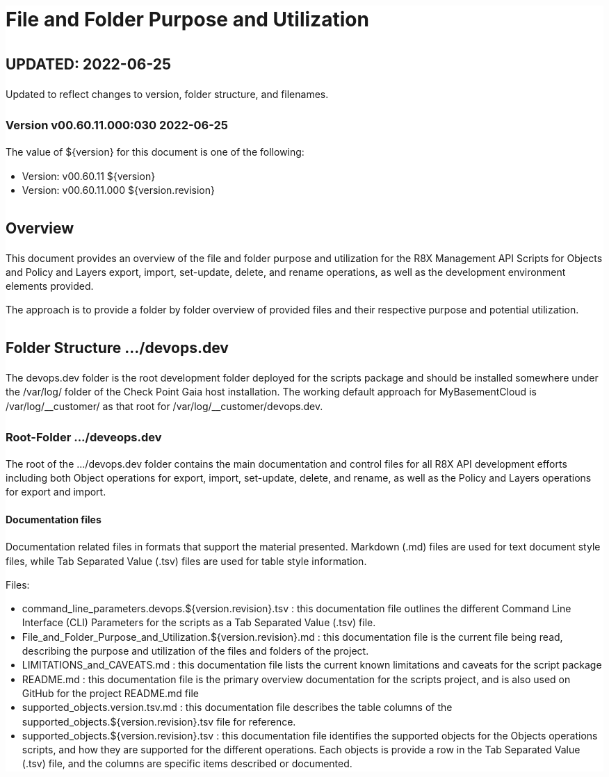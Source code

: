 # File and Folder Purpose and Utilization

## UPDATED:  2022-06-25

Updated to reflect changes to version, folder structure, and filenames.

### Version v00.60.11.000:030 2022-06-25

The value of ${version} for this document is one of the following:

- Version:  v00.60.11       ${version}
- Version:  v00.60.11.000   ${version.revision}

## Overview

This document provides an overview of the file and folder purpose and utilization for the R8X Management API Scripts for Objects and Policy and Layers export, import, set-update, delete, and rename operations, as well as the development environment elements provided.

The approach is to provide a folder by folder overview of provided files and their respective purpose and potential utilization.

## Folder Structure .../devops.dev

The devops.dev folder is the root development folder deployed for the scripts package and should be installed somewhere under the /var/log/ folder of the Check Point Gaia host installation.  The working default approach for MyBasementCloud is /var/log/__customer/ as that root for /var/log/__customer/devops.dev.

### Root-Folder .../deveops.dev

The root of the .../devops.dev folder contains the main documentation and control files for all R8X API development efforts including both Object operations for export, import, set-update, delete, and rename, as well as the Policy and Layers operations for export and import.

#### Documentation files

Documentation related files in formats that support the material presented.  Markdown (.md) files are used for text document style files, while Tab Separated Value (.tsv) files are used for table style information.

Files:

- command_line_parameters.devops.${version.revision}.tsv  :  this documentation file outlines the different Command Line Interface (CLI) Parameters for the scripts as a Tab Separated Value (.tsv) file.
- File_and_Folder_Purpose_and_Utilization.${version.revision}.md  :  this documentation file is the current file being read, describing the purpose and utilization of the files and folders of the project.
- LIMITATIONS_and_CAVEATS.md  :  this documentation file lists the current known limitations and caveats for the script package
- README.md  :  this documentation file is the primary overview documentation for the scripts project, and is also used on GitHub for the project README.md file
- supported_objects.version.tsv.md  :  this documentation file describes the table columns of the supported_objects.${version.revision}.tsv file for reference.
- supported_objects.${version.revision}.tsv  :  this documentation file identifies the supported objects for the Objects operations scripts, and how they are supported for the different operations.  Each objects is provide a row in the Tab Separated Value (.tsv) file, and the columns are specific items described or documented.
